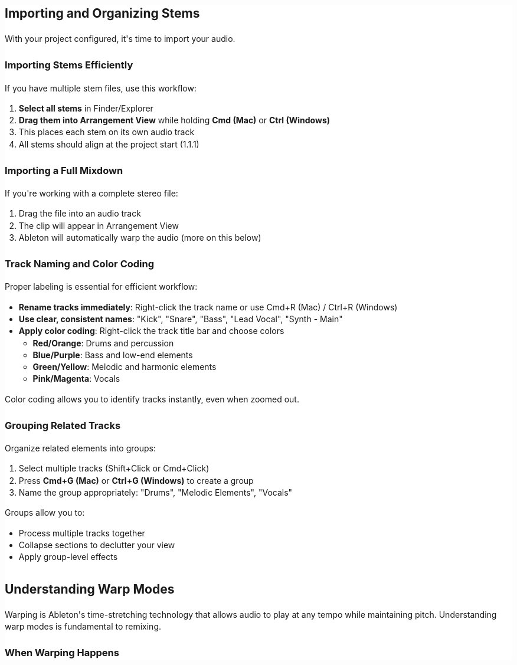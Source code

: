 ## Importing and Organizing Stems

With your project configured, it's time to import your audio.

### Importing Stems Efficiently

If you have multiple stem files, use this workflow:

1. **Select all stems** in Finder/Explorer
2. **Drag them into Arrangement View** while holding **Cmd (Mac)** or **Ctrl (Windows)**
3. This places each stem on its own audio track
4. All stems should align at the project start (1.1.1)

### Importing a Full Mixdown

If you're working with a complete stereo file:

1. Drag the file into an audio track
2. The clip will appear in Arrangement View
3. Ableton will automatically warp the audio (more on this below)

### Track Naming and Color Coding

Proper labeling is essential for efficient workflow:

- **Rename tracks immediately**: Right-click the track name or use Cmd+R (Mac) / Ctrl+R (Windows)
- **Use clear, consistent names**: "Kick", "Snare", "Bass", "Lead Vocal", "Synth - Main"
- **Apply color coding**: Right-click the track title bar and choose colors
  - **Red/Orange**: Drums and percussion
  - **Blue/Purple**: Bass and low-end elements
  - **Green/Yellow**: Melodic and harmonic elements
  - **Pink/Magenta**: Vocals

Color coding allows you to identify tracks instantly, even when zoomed out.

### Grouping Related Tracks

Organize related elements into groups:

1. Select multiple tracks (Shift+Click or Cmd+Click)
2. Press **Cmd+G (Mac)** or **Ctrl+G (Windows)** to create a group
3. Name the group appropriately: "Drums", "Melodic Elements", "Vocals"

Groups allow you to:
- Process multiple tracks together
- Collapse sections to declutter your view
- Apply group-level effects

## Understanding Warp Modes

Warping is Ableton's time-stretching technology that allows audio to play at any tempo while maintaining pitch. Understanding warp modes is fundamental to remixing.

### When Warping Happens
